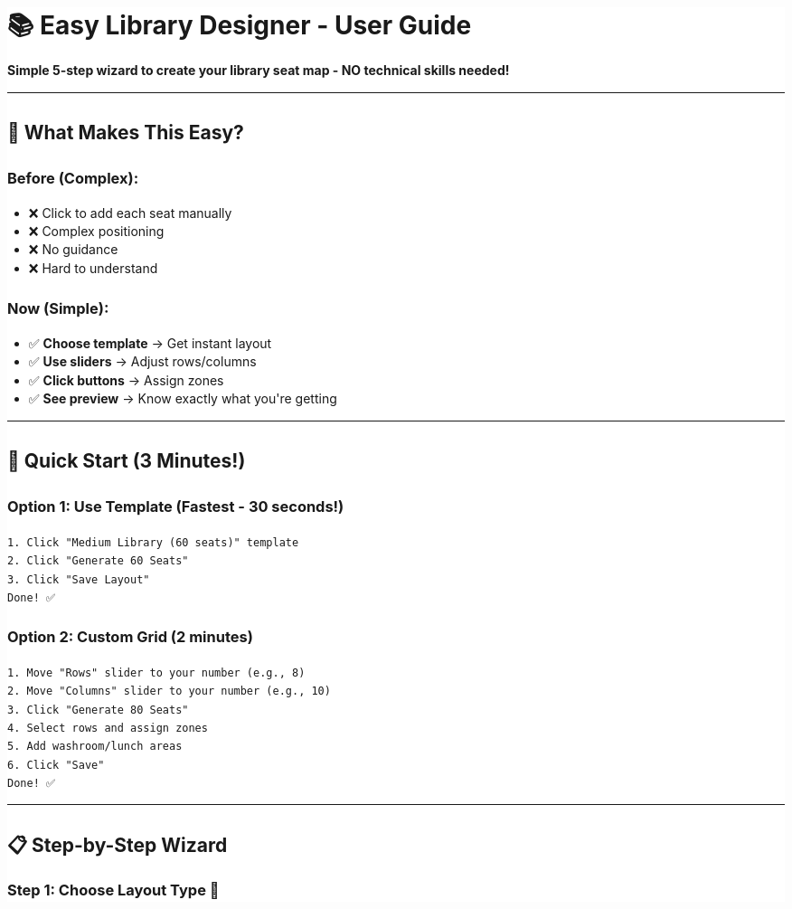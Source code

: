 # 📚 Easy Library Designer - User Guide

**Simple 5-step wizard to create your library seat map - NO technical skills needed!**

---

## 🎯 What Makes This Easy?

### Before (Complex):
- ❌ Click to add each seat manually
- ❌ Complex positioning
- ❌ No guidance
- ❌ Hard to understand

### Now (Simple):
- ✅ **Choose template** → Get instant layout
- ✅ **Use sliders** → Adjust rows/columns
- ✅ **Click buttons** → Assign zones
- ✅ **See preview** → Know exactly what you're getting

---

## 🚀 Quick Start (3 Minutes!)

### Option 1: Use Template (Fastest - 30 seconds!)
```
1. Click "Medium Library (60 seats)" template
2. Click "Generate 60 Seats"
3. Click "Save Layout"
Done! ✅
```

### Option 2: Custom Grid (2 minutes)
```
1. Move "Rows" slider to your number (e.g., 8)
2. Move "Columns" slider to your number (e.g., 10)
3. Click "Generate 80 Seats"
4. Select rows and assign zones
5. Add washroom/lunch areas
6. Click "Save"
Done! ✅
```

---

## 📋 Step-by-Step Wizard

### **Step 1: Choose Layout Type** 📐
